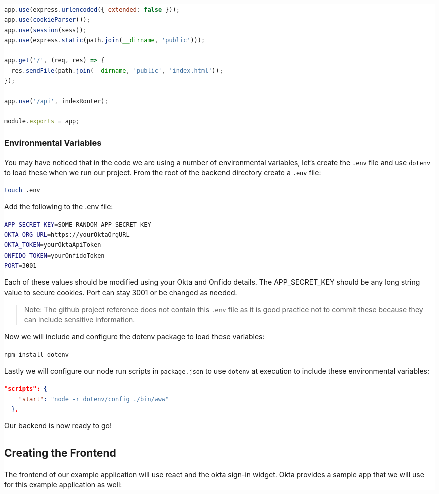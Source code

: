 ````javascript
app.use(express.urlencoded({ extended: false }));
app.use(cookieParser());
app.use(session(sess));
app.use(express.static(path.join(__dirname, 'public')));

app.get('/', (req, res) => {
  res.sendFile(path.join(__dirname, 'public', 'index.html'));
});

app.use('/api', indexRouter);

module.exports = app;
````

### Environmental Variables
You may have noticed that in the code we are using a number of environmental variables, let’s create the `.env` file and use `dotenv` to load these when we run our project. From the root of the backend directory create a `.env` file:
````bash
touch .env
````
Add the following to the .env file:
````bash
APP_SECRET_KEY=SOME-RANDOM-APP_SECRET_KEY
OKTA_ORG_URL=https://yourOktaOrgURL
OKTA_TOKEN=yourOktaApiToken
ONFIDO_TOKEN=yourOnfidoToken
PORT=3001
````
Each of these values should be modified using your Okta and Onfido details. The APP_SECRET_KEY should be any long string value to secure cookies. Port can stay 3001 or be changed as needed.
> Note: The github project reference does not contain this `.env` file as it is good practice not to commit these because they can include sensitive information.

Now we will include and configure the dotenv package to load these variables:
````bash
npm install dotenv
````
Lastly we will configure our node run scripts in `package.json` to use `dotenv` at execution to include these environmental variables:

````json
"scripts": {
    "start": "node -r dotenv/config ./bin/www"
  },
````

Our backend is now ready to go! 

## Creating the Frontend
The frontend of our example application will use react and the okta sign-in widget. Okta provides a sample app that we will use for this example application as well:
